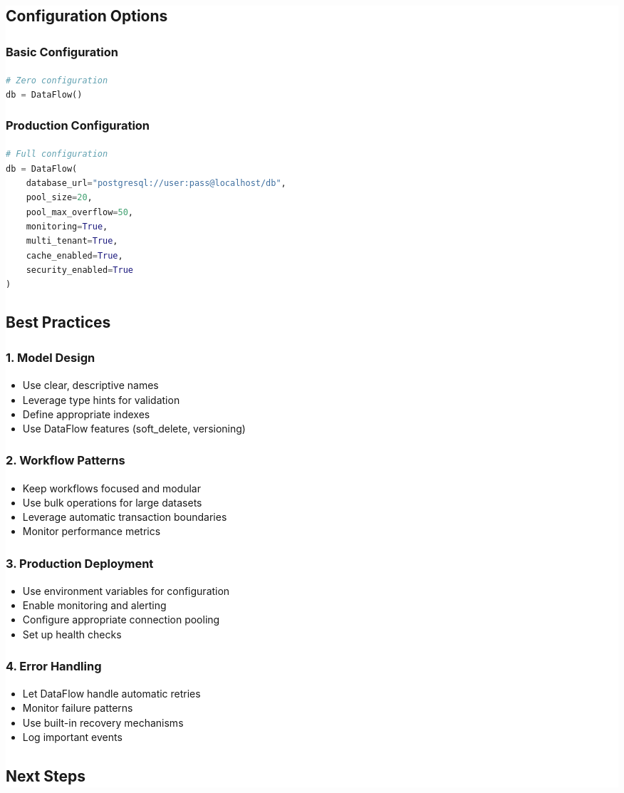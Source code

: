 ## Configuration Options

### Basic Configuration
```python
# Zero configuration
db = DataFlow()
```

### Production Configuration
```python
# Full configuration
db = DataFlow(
    database_url="postgresql://user:pass@localhost/db",
    pool_size=20,
    pool_max_overflow=50,
    monitoring=True,
    multi_tenant=True,
    cache_enabled=True,
    security_enabled=True
)
```

## Best Practices

### 1. Model Design
- Use clear, descriptive names
- Leverage type hints for validation
- Define appropriate indexes
- Use DataFlow features (soft_delete, versioning)

### 2. Workflow Patterns
- Keep workflows focused and modular
- Use bulk operations for large datasets
- Leverage automatic transaction boundaries
- Monitor performance metrics

### 3. Production Deployment
- Use environment variables for configuration
- Enable monitoring and alerting
- Configure appropriate connection pooling
- Set up health checks

### 4. Error Handling
- Let DataFlow handle automatic retries
- Monitor failure patterns
- Use built-in recovery mechanisms
- Log important events

## Next Steps
